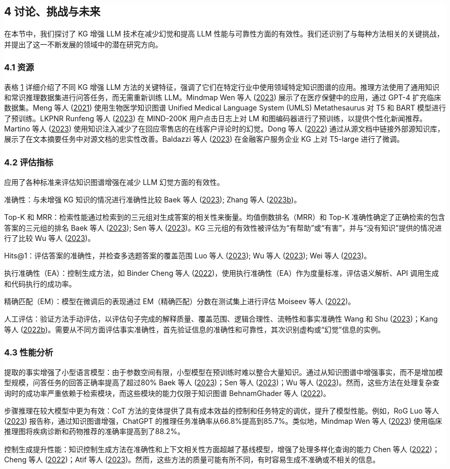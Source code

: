 ## 4 讨论、挑战与未来

在本节中，我们探讨了 KG 增强 LLM 技术在减少幻觉和提高 LLM 性能与可靠性方面的有效性。我们还识别了与每种方法相关的关键挑战，并提出了这一不断发展的领域中的潜在研究方向。

### 4.1 资源

表格 [1](https://arxiv.org/html/2311.07914v2#S3.T1 "Table 1 ‣ 3.3 Knowledge-Aware Validation ‣ 3 Knowledge Graph-Enhanced LLMs ‣ Can Knowledge Graphs Reduce Hallucinations in LLMs? : A Survey") 详细介绍了不同 KG 增强 LLM 方法的关键特征，强调了它们在特定行业中使用领域特定知识图谱的应用。推理方法使用了通用知识和常识推理数据集进行问答任务，而无需重新训练 LLM。Mindmap Wen 等人 ([2023](https://arxiv.org/html/2311.07914v2#bib.bib105)) 展示了在医疗保健中的应用，通过 GPT-4 扩充临床数据集。Meng 等人 ([2021](https://arxiv.org/html/2311.07914v2#bib.bib61)) 使用生物医学知识图谱 Unified Medical Language System (UMLS) Metathesaurus 对 T5 和 BART 模型进行了预训练。LKPNR Runfeng 等人 ([2023](https://arxiv.org/html/2311.07914v2#bib.bib80)) 在 MIND-200K 用户点击日志上对 LM 和图编码器进行了预训练，以提供个性化新闻推荐。Martino 等人 ([2023](https://arxiv.org/html/2311.07914v2#bib.bib60)) 使用知识注入减少了在回应零售店的在线客户评论时的幻觉。Dong 等人 ([2022](https://arxiv.org/html/2311.07914v2#bib.bib20)) 通过从源文档中链接外部源知识库，展示了在文本摘要任务中对源文档的忠实性改善。Baldazzi 等人 ([2023](https://arxiv.org/html/2311.07914v2#bib.bib8)) 在金融客户服务企业 KG 上对 T5-large 进行了微调。

### 4.2 评估指标

应用了各种标准来评估知识图谱增强在减少 LLM 幻觉方面的有效性。

准确性：与未增强 KG 知识的情况进行准确性比较 Baek 等人 ([2023](https://arxiv.org/html/2311.07914v2#bib.bib7)); Zhang 等人 ([2023b](https://arxiv.org/html/2311.07914v2#bib.bib120))。

Top-K 和 MRR：检索性能通过检索到的三元组对生成答案的相关性来衡量。均值倒数排名（MRR）和 Top-K 准确性确定了正确检索的包含答案的三元组的排名 Baek 等人 ([2023](https://arxiv.org/html/2311.07914v2#bib.bib7)); Sen 等人 ([2023](https://arxiv.org/html/2311.07914v2#bib.bib82))。KG 三元组的有效性被评估为“有帮助”或“有害”，并与“没有知识”提供的情况进行了比较 Wu 等人 ([2023](https://arxiv.org/html/2311.07914v2#bib.bib106))。

Hits@1：评估答案的准确性，并检查多选题答案的覆盖范围 Luo 等人 ([2023](https://arxiv.org/html/2311.07914v2#bib.bib57)); Wu 等人 ([2023](https://arxiv.org/html/2311.07914v2#bib.bib106)); Wei 等人 ([2023](https://arxiv.org/html/2311.07914v2#bib.bib103))。

执行准确性（EA）：控制生成方法，如 Binder Cheng 等人 ([2022](https://arxiv.org/html/2311.07914v2#bib.bib15))，使用执行准确性（EA）作为度量标准，评估语义解析、API 调用生成和代码执行的成功率。

精确匹配（EM）：模型在微调后的表现通过 EM（精确匹配）分数在测试集上进行评估 Moiseev 等人 ([2022](https://arxiv.org/html/2311.07914v2#bib.bib63))。

人工评估：验证方法手动评估，以评估句子完成的解释质量、覆盖范围、逻辑合理性、流畅性和事实准确性 Wang 和 Shu ([2023](https://arxiv.org/html/2311.07914v2#bib.bib96))；Kang 等人 ([2022b](https://arxiv.org/html/2311.07914v2#bib.bib41))。需要从不同方面评估事实准确性，首先验证信息的准确性和可靠性，其次识别虚构或“幻觉”信息的实例。

### 4.3 性能分析

提取的事实增强了小型语言模型：由于参数空间有限，小型模型在预训练时难以整合大量知识。通过从知识图谱中增强事实，而不是增加模型规模，问答任务的回答正确率提高了超过$80\%$ Baek 等人 ([2023](https://arxiv.org/html/2311.07914v2#bib.bib7))；Sen 等人 ([2023](https://arxiv.org/html/2311.07914v2#bib.bib82))；Wu 等人 ([2023](https://arxiv.org/html/2311.07914v2#bib.bib106))。然而，这些方法在处理复杂查询时的成功率严重依赖于检索模块，而这些模块的能力仅限于知识图谱 BehnamGhader 等人 ([2022](https://arxiv.org/html/2311.07914v2#bib.bib9))。

步骤推理在较大模型中更为有效：CoT 方法的变体提供了具有成本效益的控制和任务特定的调优，提升了模型性能。例如，RoG Luo 等人 ([2023](https://arxiv.org/html/2311.07914v2#bib.bib57)) 报告称，通过知识图谱增强，ChatGPT 的推理任务准确率从$66.8\%$提高到$85.7\%$。类似地，Mindmap Wen 等人 ([2023](https://arxiv.org/html/2311.07914v2#bib.bib105)) 使用临床推理图将疾病诊断和药物推荐的准确率提高到了$88.2\%$。

控制生成提升性能：知识控制生成方法在准确性和上下文相关性方面超越了基线模型，增强了处理多样化查询的能力 Chen 等人 ([2022](https://arxiv.org/html/2311.07914v2#bib.bib14))；Cheng 等人 ([2022](https://arxiv.org/html/2311.07914v2#bib.bib15))；Atif 等人 ([2023](https://arxiv.org/html/2311.07914v2#bib.bib6))。然而，这些方法的质量可能有所不同，有时容易生成不准确或不相关的信息。
